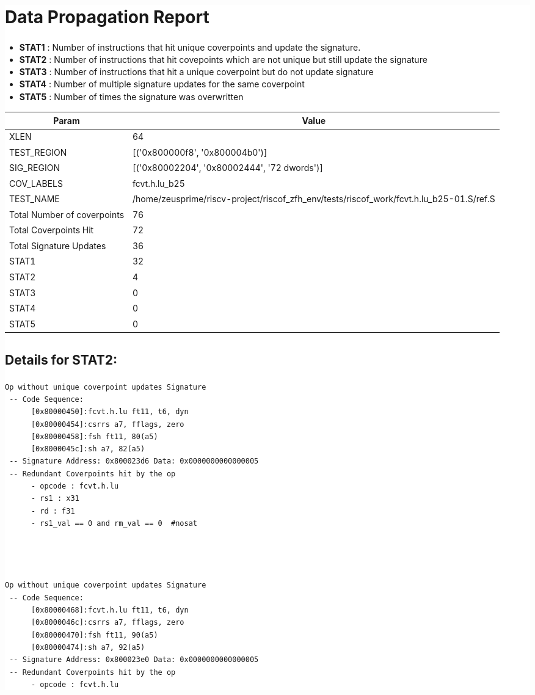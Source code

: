 
# Data Propagation Report

- **STAT1** : Number of instructions that hit unique coverpoints and update the signature.
- **STAT2** : Number of instructions that hit covepoints which are not unique but still update the signature
- **STAT3** : Number of instructions that hit a unique coverpoint but do not update signature
- **STAT4** : Number of multiple signature updates for the same coverpoint
- **STAT5** : Number of times the signature was overwritten

| Param                     | Value    |
|---------------------------|----------|
| XLEN                      | 64      |
| TEST_REGION               | [('0x800000f8', '0x800004b0')]      |
| SIG_REGION                | [('0x80002204', '0x80002444', '72 dwords')]      |
| COV_LABELS                | fcvt.h.lu_b25      |
| TEST_NAME                 | /home/zeusprime/riscv-project/riscof_zfh_env/tests/riscof_work/fcvt.h.lu_b25-01.S/ref.S    |
| Total Number of coverpoints| 76     |
| Total Coverpoints Hit     | 72      |
| Total Signature Updates   | 36      |
| STAT1                     | 32      |
| STAT2                     | 4      |
| STAT3                     | 0     |
| STAT4                     | 0     |
| STAT5                     | 0     |

## Details for STAT2:

```
Op without unique coverpoint updates Signature
 -- Code Sequence:
      [0x80000450]:fcvt.h.lu ft11, t6, dyn
      [0x80000454]:csrrs a7, fflags, zero
      [0x80000458]:fsh ft11, 80(a5)
      [0x8000045c]:sh a7, 82(a5)
 -- Signature Address: 0x800023d6 Data: 0x0000000000000005
 -- Redundant Coverpoints hit by the op
      - opcode : fcvt.h.lu
      - rs1 : x31
      - rd : f31
      - rs1_val == 0 and rm_val == 0  #nosat




Op without unique coverpoint updates Signature
 -- Code Sequence:
      [0x80000468]:fcvt.h.lu ft11, t6, dyn
      [0x8000046c]:csrrs a7, fflags, zero
      [0x80000470]:fsh ft11, 90(a5)
      [0x80000474]:sh a7, 92(a5)
 -- Signature Address: 0x800023e0 Data: 0x0000000000000005
 -- Redundant Coverpoints hit by the op
      - opcode : fcvt.h.lu
```